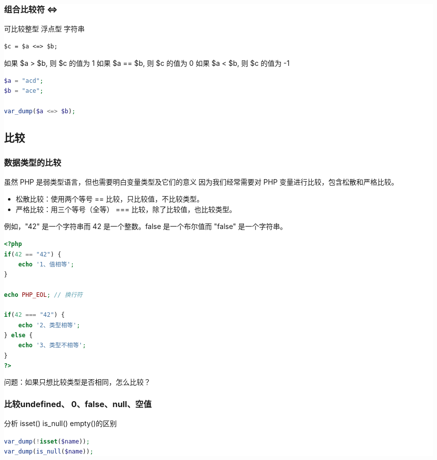 ### 组合比较符 <=>

可比较整型 浮点型 字符串

`$c = $a <=> $b; `

如果 $a > $b, 则 $c 的值为 1
如果 $a == $b, 则 $c 的值为 0
如果 $a < $b, 则 $c 的值为 -1

```php
$a = "acd";
$b = "ace";

var_dump($a <=> $b);
```

## 比较

### 数据类型的比较

虽然 PHP 是弱类型语言，但也需要明白变量类型及它们的意义
因为我们经常需要对 PHP 变量进行比较，包含松散和严格比较。

- 松散比较：使用两个等号 == 比较，只比较值，不比较类型。
- 严格比较：用三个等号（全等） === 比较，除了比较值，也比较类型。

例如，"42" 是一个字符串而 42 是一个整数。false 是一个布尔值而 "false" 是一个字符串。

```php
<?php
if(42 == "42") {
    echo '1、值相等';
}
 
echo PHP_EOL; // 换行符
 
if(42 === "42") {
    echo '2、类型相等';
} else {
    echo '3、类型不相等';
}
?>
```

问题：如果只想比较类型是否相同，怎么比较？


### 比较undefined、 0、false、null、空值

分析 isset() is_null() empty()的区别

```php
var_dump(!isset($name));
var_dump(is_null($name));
```
